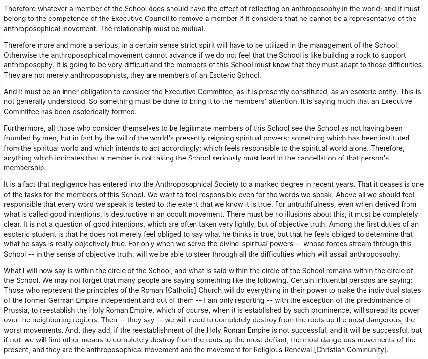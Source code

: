 Therefore whatever a member of the School does should have the effect of
reflecting on anthroposophy in the world; and it must belong to the
competence of the Executive Council to remove a member if it considers
that he cannot be a representative of the anthroposophical movement. The
relationship must be mutual.

Therefore more and more a serious, in a certain sense strict spirit will
have to be utilized in the management of the School. Otherwise the
anthroposophical movement cannot advance if we do not feel that the
School is like building a rock to support anthroposophy. It is going to
be very difficult and the members of this School must know that they
must adapt to those difficulties. They are not merely anthroposophists,
they are members of an Esoteric School.

And it must be an inner obligation to consider the Executive Committee,
as it is presently constituted, as an esoteric entity. This is not
generally understood. So something must be done to bring it to the
members\' attention. It is saying much that an Executive Committee has
been esoterically formed.

Furthermore, all those who consider themselves to be legitimate members
of this School see the School as not having been founded by men, but in
fact by the will of the world\'s presently reigning spiritual powers;
something which has been instituted from the spiritual world and which
intends to act accordingly; which feels responsible to the spiritual
world alone. Therefore, anything which indicates that a member is not
taking the School seriously must lead to the cancellation of that
person\'s membership.

It is a fact that negligence has entered into the Anthroposophical
Society to a marked degree in recent years. That it ceases is one of the
tasks for the members of this School. We want to feel responsible even
for the words we speak. Above all we should feel responsible that every
word we speak is tested to the extent that we know it is true. For
untruthfulness, even when derived from what is called good intentions,
is destructive in an occult movement. There must be no illusions about
this; it must be completely clear. It is not a question of good
intentions, which are often taken very lightly, but of objective truth.
Among the first duties of an esoteric student is that he does not merely
feel obliged to say what he thinks is true, but that he feels obliged to
determine that what he says is really objectively true. For only when we
serve the divine-spiritual powers -- whose forces stream through this
School -- in the sense of objective truth, will we be able to steer
through all the difficulties which will assail anthroposophy.

What I will now say is within the circle of the School, and what is said
within the circle of the School remains within the circle of the School.
We may not forget that many people are saying something like the
following. Certain influential persons are saying: Those who represent
the principles of the Roman \[Catholic\] Church will do everything in
their power to make the individual states of the former German Empire
independent and out of them -- I am only reporting -- with the exception
of the predominance of Prussia, to reestablish the Holy Roman Empire,
which of course, when it is established by such prominence, will spread
its power over the neighboring regions. Then -- they say -- we will need
to completely destroy from the roots up the most dangerous, the worst
movements. And, they add, if the reestablishment of the Holy Roman
Empire is not successful, and it will be successful, but if not, we will
find other means to completely destroy from the roots up the most
defiant, the most dangerous movements of the present, and they are the
anthroposophical movement and the movement for Religious Renewal
\[Christian Community\].
